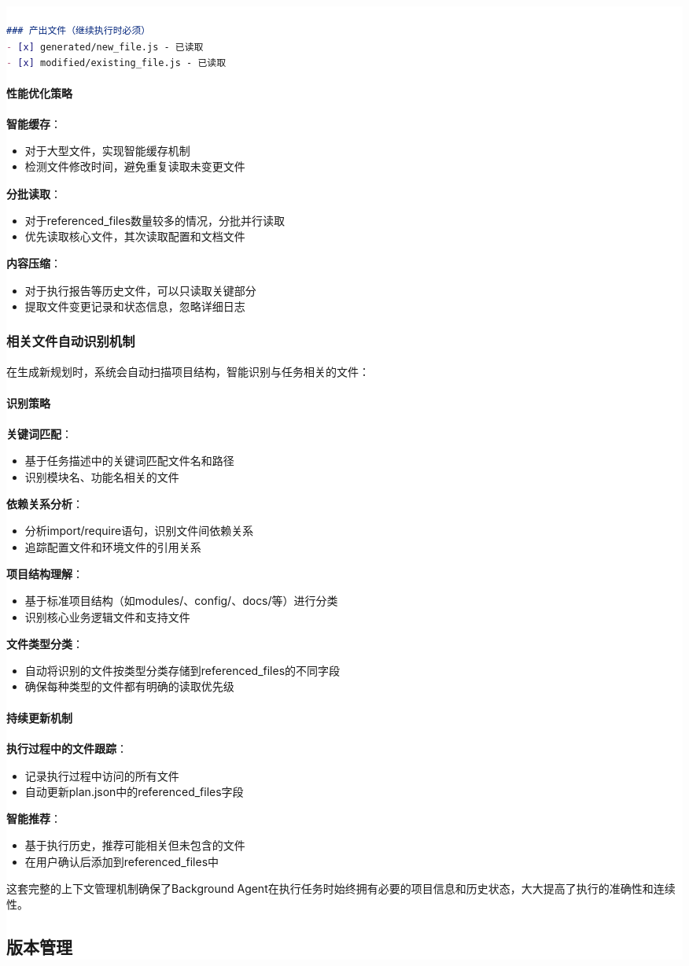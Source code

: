 ```markdown

### 产出文件（继续执行时必须）
- [x] generated/new_file.js - 已读取
- [x] modified/existing_file.js - 已读取
```

#### 性能优化策略

**智能缓存**：
- 对于大型文件，实现智能缓存机制
- 检测文件修改时间，避免重复读取未变更文件

**分批读取**：
- 对于referenced_files数量较多的情况，分批并行读取
- 优先读取核心文件，其次读取配置和文档文件

**内容压缩**：
- 对于执行报告等历史文件，可以只读取关键部分
- 提取文件变更记录和状态信息，忽略详细日志

### 相关文件自动识别机制

在生成新规划时，系统会自动扫描项目结构，智能识别与任务相关的文件：

#### 识别策略

**关键词匹配**：
- 基于任务描述中的关键词匹配文件名和路径
- 识别模块名、功能名相关的文件

**依赖关系分析**：
- 分析import/require语句，识别文件间依赖关系
- 追踪配置文件和环境文件的引用关系

**项目结构理解**：
- 基于标准项目结构（如modules/、config/、docs/等）进行分类
- 识别核心业务逻辑文件和支持文件

**文件类型分类**：
- 自动将识别的文件按类型分类存储到referenced_files的不同字段
- 确保每种类型的文件都有明确的读取优先级

#### 持续更新机制

**执行过程中的文件跟踪**：
- 记录执行过程中访问的所有文件
- 自动更新plan.json中的referenced_files字段

**智能推荐**：
- 基于执行历史，推荐可能相关但未包含的文件
- 在用户确认后添加到referenced_files中

这套完整的上下文管理机制确保了Background Agent在执行任务时始终拥有必要的项目信息和历史状态，大大提高了执行的准确性和连续性。 

## 版本管理
